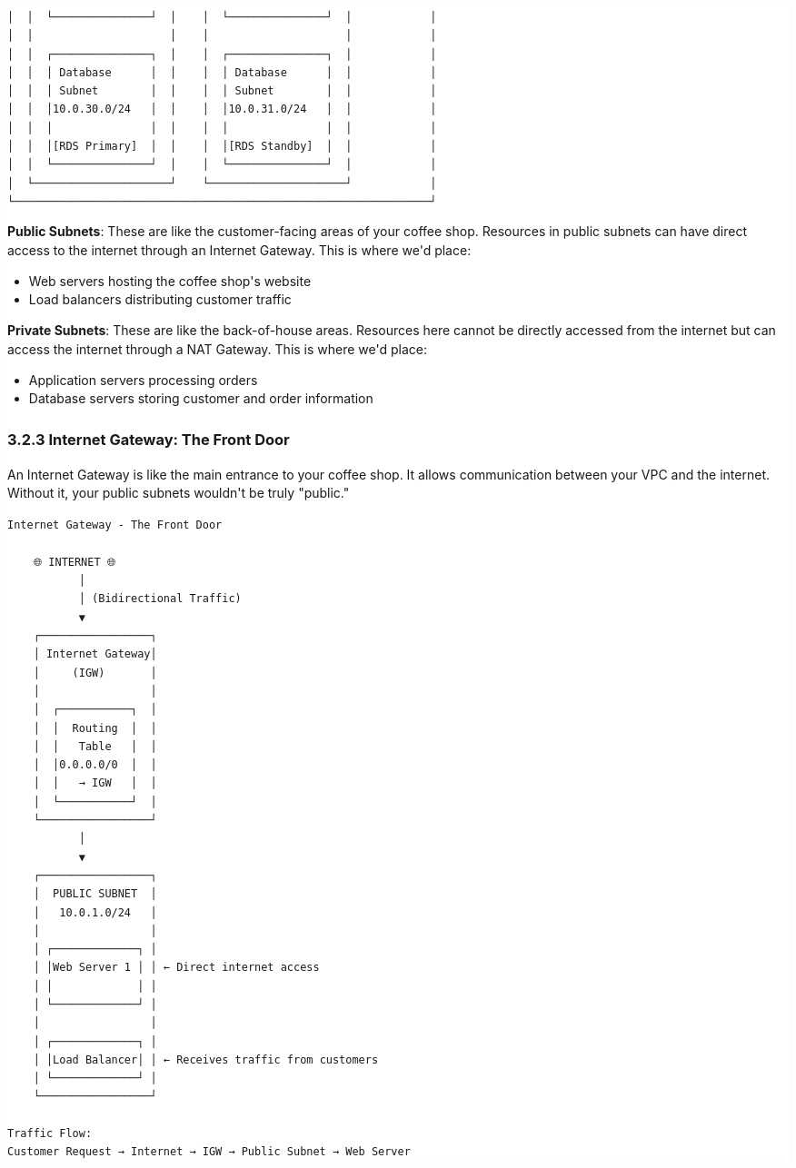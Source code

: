 ```
│  │  └───────────────┘  │    │  └───────────────┘  │            │
│  │                     │    │                     │            │
│  │  ┌───────────────┐  │    │  ┌───────────────┐  │            │
│  │  │ Database      │  │    │  │ Database      │  │            │
│  │  │ Subnet        │  │    │  │ Subnet        │  │            │
│  │  │10.0.30.0/24   │  │    │  │10.0.31.0/24   │  │            │
│  │  │               │  │    │  │               │  │            │
│  │  │[RDS Primary]  │  │    │  │[RDS Standby]  │  │            │
│  │  └───────────────┘  │    │  └───────────────┘  │            │
│  └─────────────────────┘    └─────────────────────┘            │
└────────────────────────────────────────────────────────────────┘
```

**Public Subnets**: These are like the customer-facing areas of your coffee shop. Resources in public subnets can have direct access to the internet through an Internet Gateway. This is where we'd place:
- Web servers hosting the coffee shop's website
- Load balancers distributing customer traffic

**Private Subnets**: These are like the back-of-house areas. Resources here cannot be directly accessed from the internet but can access the internet through a NAT Gateway. This is where we'd place:
- Application servers processing orders
- Database servers storing customer and order information

### 3.2.3 Internet Gateway: The Front Door

An Internet Gateway is like the main entrance to your coffee shop. It allows communication between your VPC and the internet. Without it, your public subnets wouldn't be truly "public."

```
Internet Gateway - The Front Door
                                 
    🌐 INTERNET 🌐
           │
           │ (Bidirectional Traffic)
           ▼
    ┌─────────────────┐
    │ Internet Gateway│
    │     (IGW)       │
    │                 │
    │  ┌───────────┐  │
    │  │  Routing  │  │
    │  │   Table   │  │
    │  │0.0.0.0/0  │  │
    │  │   → IGW   │  │
    │  └───────────┘  │
    └─────────────────┘
           │
           ▼
    ┌─────────────────┐
    │  PUBLIC SUBNET  │
    │   10.0.1.0/24   │
    │                 │
    │ ┌─────────────┐ │
    │ │Web Server 1 │ │ ← Direct internet access
    │ │             │ │
    │ └─────────────┘ │
    │                 │
    │ ┌─────────────┐ │
    │ │Load Balancer│ │ ← Receives traffic from customers
    │ └─────────────┘ │
    └─────────────────┘

Traffic Flow:
Customer Request → Internet → IGW → Public Subnet → Web Server
```